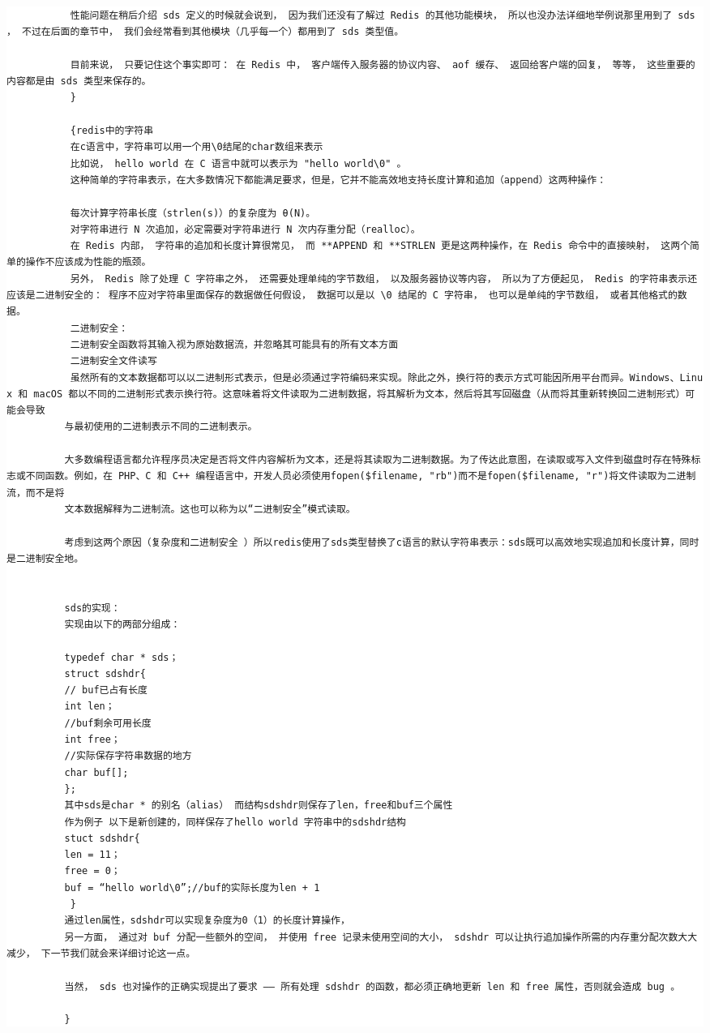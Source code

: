                性能问题在稍后介绍 sds 定义的时候就会说到， 因为我们还没有了解过 Redis 的其他功能模块， 所以也没办法详细地举例说那里用到了 sds ， 不过在后面的章节中， 我们会经常看到其他模块（几乎每一个）都用到了 sds 类型值。

               目前来说， 只要记住这个事实即可： 在 Redis 中， 客户端传入服务器的协议内容、 aof 缓存、 返回给客户端的回复， 等等， 这些重要的内容都是由 sds 类型来保存的。
               }
               
               {redis中的字符串 
               在c语言中，字符串可以用一个用\0结尾的char数组来表示
               比如说， hello world 在 C 语言中就可以表示为 "hello world\0" 。
               这种简单的字符串表示，在大多数情况下都能满足要求，但是，它并不能高效地支持长度计算和追加（append）这两种操作：

               每次计算字符串长度（strlen(s)）的复杂度为 θ(N)。
               对字符串进行 N 次追加，必定需要对字符串进行 N 次内存重分配（realloc）。
               在 Redis 内部， 字符串的追加和长度计算很常见， 而 **APPEND 和 **STRLEN 更是这两种操作，在 Redis 命令中的直接映射， 这两个简单的操作不应该成为性能的瓶颈。
               另外， Redis 除了处理 C 字符串之外， 还需要处理单纯的字节数组， 以及服务器协议等内容， 所以为了方便起见， Redis 的字符串表示还应该是二进制安全的： 程序不应对字符串里面保存的数据做任何假设， 数据可以是以 \0 结尾的 C 字符串， 也可以是单纯的字节数组， 或者其他格式的数据。
               二进制安全：
               二进制安全函数将其输入视为原始数据流，并忽略其可能具有的所有文本方面
               二进制安全文件读写
               虽然所有的文本数据都可以以二进制形式表示，但是必须通过字符编码来实现。除此之外，换行符的表示方式可能因所用平台而异。Windows、Linux 和 macOS 都以不同的二进制形式表示换行符。这意味着将文件读取为二进制数据，将其解析为文本，然后将其写回磁盘（从而将其重新转换回二进制形式）可能会导致 
              与最初使用的二进制表示不同的二进制表示。

              大多数编程语言都允许程序员决定是否将文件内容解析为文本，还是将其读取为二进制数据。为了传达此意图，在读取或写入文件到磁盘时存在特殊标志或不同函数。例如，在 PHP、C 和 C++ 编程语言中，开发人员必须使用fopen($filename, "rb")而不是fopen($filename, "r")将文件读取为二进制流，而不是将 
              文本数据解释为二进制流。这也可以称为以“二进制安全”模式读取。

              考虑到这两个原因（复杂度和二进制安全 ）所以redis使用了sds类型替换了c语言的默认字符串表示：sds既可以高效地实现追加和长度计算，同时是二进制安全地。


              sds的实现：
              实现由以下的两部分组成：

              typedef char * sds；
              struct sdshdr{
              // buf已占有长度
              int len；
              //buf剩余可用长度
              int free；
              //实际保存字符串数据的地方
              char buf[];
              };
              其中sds是char * 的别名（alias） 而结构sdshdr则保存了len，free和buf三个属性
              作为例子 以下是新创建的，同样保存了hello world 字符串中的sdshdr结构 
              stuct sdshdr{
              len = 11；
              free = 0；
              buf = “hello world\0”;//buf的实际长度为len + 1
               }
              通过len属性，sdshdr可以实现复杂度为0（1）的长度计算操作，
              另一方面， 通过对 buf 分配一些额外的空间， 并使用 free 记录未使用空间的大小， sdshdr 可以让执行追加操作所需的内存重分配次数大大减少， 下一节我们就会来详细讨论这一点。

              当然， sds 也对操作的正确实现提出了要求 —— 所有处理 sdshdr 的函数，都必须正确地更新 len 和 free 属性，否则就会造成 bug 。
              
              }
